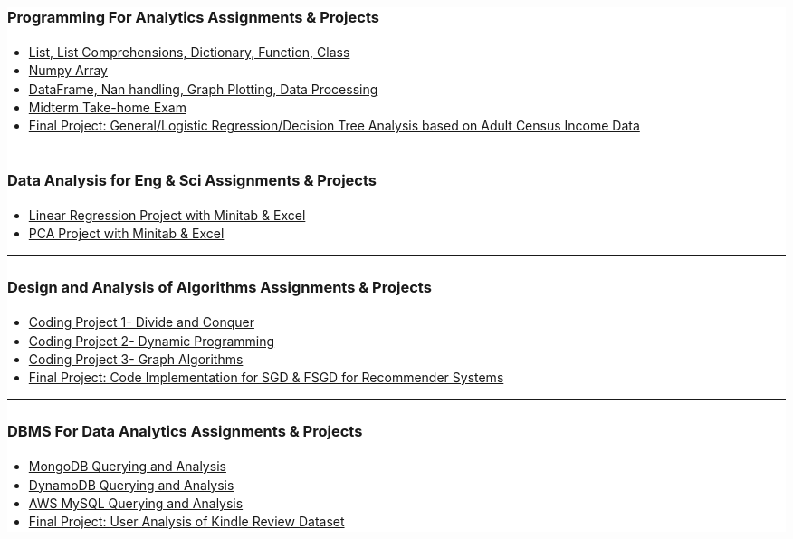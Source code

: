 
### <a name="ProgrammingForAnalytics"></a> Programming For Analytics Assignments & Projects
* [List, List Comprehensions, Dictionary, Function, Class](https://github.com/oliviapy960825/oliviapy960825.github.io/blob/master/Assignments/Programming%20for%20Analytics/%7BWang%20Peiyu%7D%20%E2%80%93%20Assignment_01_Submission.ipynb)
* [Numpy Array](https://github.com/oliviapy960825/oliviapy960825.github.io/blob/master/Assignments/Programming%20for%20Analytics/%7BWang_Peiyu%7D%20%E2%80%93%20Assignment_02_Submission.ipynb)
* [DataFrame, Nan handling, Graph Plotting, Data Processing](https://github.com/oliviapy960825/oliviapy960825.github.io/blob/master/Assignments/Programming%20for%20Analytics/%7BWang%20Peiyu%7D%20%E2%80%93%20Assignment_03_Submission.ipynb)
* [Midterm Take-home Exam](https://github.com/oliviapy960825/oliviapy960825.github.io/blob/master/Assignments/Programming%20for%20Analytics/%7BWang_Peiyu%7D%20%E2%80%93%20Midterm_Submission.ipynb)
* [Final Project: General/Logistic Regression/Decision Tree Analysis based on Adult Census Income Data](https://github.com/oliviapy960825/oliviapy960825.github.io/tree/master/Assignments/Programming%20for%20Analytics/project)

---

### <a name="DataAnalysisForEngNSci"></a> Data Analysis for Eng & Sci Assignments & Projects
* [Linear Regression Project with Minitab & Excel](https://github.com/oliviapy960825/oliviapy960825.github.io/tree/master/Assignments/Data%20Analysis%20for%20Eng%20%26%20Sci/Linear%20Regression%20Project)
* [PCA Project with Minitab & Excel](https://github.com/oliviapy960825/oliviapy960825.github.io/tree/master/Assignments/Data%20Analysis%20for%20Eng%20%26%20Sci/PCA%20Project)

---

### <a name="Algorithms"></a> Design and Analysis of Algorithms Assignments & Projects
* [Coding Project 1- Divide and Conquer](https://github.com/oliviapy960825/oliviapy960825.github.io/tree/master/Assignments/Design%20and%20Analysis%20of%20Algorithms/CS2612PJ1)
* [Coding Project 2- Dynamic Programming](https://github.com/oliviapy960825/oliviapy960825.github.io/tree/master/Assignments/Design%20and%20Analysis%20of%20Algorithms/CS6212-Coding%20Project2)
* [Coding Project 3- Graph Algorithms](https://github.com/oliviapy960825/oliviapy960825.github.io/tree/master/Assignments/Design%20and%20Analysis%20of%20Algorithms/CS6212-Coding_Project3)
* [Final Project: Code Implementation for SGD & FSGD for Recommender Systems](https://github.com/oliviapy960825/oliviapy960825.github.io/blob/master/Assignments/Design%20and%20Analysis%20of%20Algorithms/SGD%20and%20FSGD%20for%20Recommender%20Systems%20Code%20Implementation.ipynb)


---

### <a name="DBMSForDataAnalytics"></a> DBMS For Data Analytics Assignments & Projects
* [MongoDB Querying and Analysis](https://github.com/oliviapy960825/oliviapy960825.github.io/blob/master/Assignments/DBMS%20for%20Data%20Analytics/%7BWang%20Peiyu%7D%20%E2%80%93%20Assignment_01_Submission.ipynb)
* [DynamoDB Querying and Analysis](https://github.com/oliviapy960825/oliviapy960825.github.io/blob/master/Assignments/DBMS%20for%20Data%20Analytics/%7BWang%20Peiyu%7D%20-%20Assignment_02_Submission.ipynb)
* [AWS MySQL Querying and Analysis](https://github.com/oliviapy960825/oliviapy960825.github.io/blob/master/Assignments/DBMS%20for%20Data%20Analytics/%7BWang%20Peiyu%7D-%20Assignment_03_Submission.ipynb)
* [Final Project: User Analysis of Kindle Review Dataset](https://github.com/oliviapy960825/oliviapy960825.github.io/tree/master/Assignments/DBMS%20for%20Data%20Analytics/Project)
